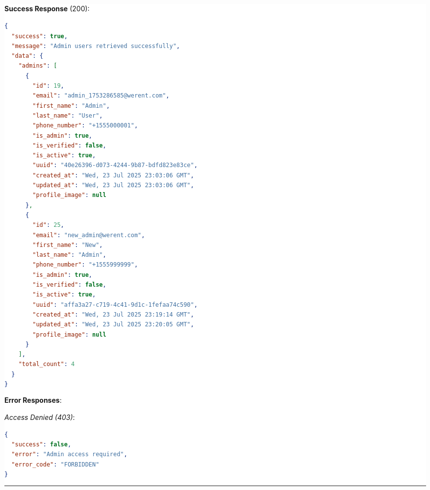 **Success Response** (200):
```json
{
  "success": true,
  "message": "Admin users retrieved successfully",
  "data": {
    "admins": [
      {
        "id": 19,
        "email": "admin_1753286585@werent.com",
        "first_name": "Admin",
        "last_name": "User",
        "phone_number": "+1555000001",
        "is_admin": true,
        "is_verified": false,
        "is_active": true,
        "uuid": "40e26396-d073-4244-9b87-bdfd823e83ce",
        "created_at": "Wed, 23 Jul 2025 23:03:06 GMT",
        "updated_at": "Wed, 23 Jul 2025 23:03:06 GMT",
        "profile_image": null
      },
      {
        "id": 25,
        "email": "new_admin@werent.com",
        "first_name": "New",
        "last_name": "Admin",
        "phone_number": "+1555999999",
        "is_admin": true,
        "is_verified": false,
        "is_active": true,
        "uuid": "affa3a27-c719-4c41-9d1c-1fefaa74c590",
        "created_at": "Wed, 23 Jul 2025 23:19:14 GMT",
        "updated_at": "Wed, 23 Jul 2025 23:20:05 GMT",
        "profile_image": null
      }
    ],
    "total_count": 4
  }
}
```

**Error Responses**:

*Access Denied (403)*:
```json
{
  "success": false,
  "error": "Admin access required",
  "error_code": "FORBIDDEN"
}
```

---
